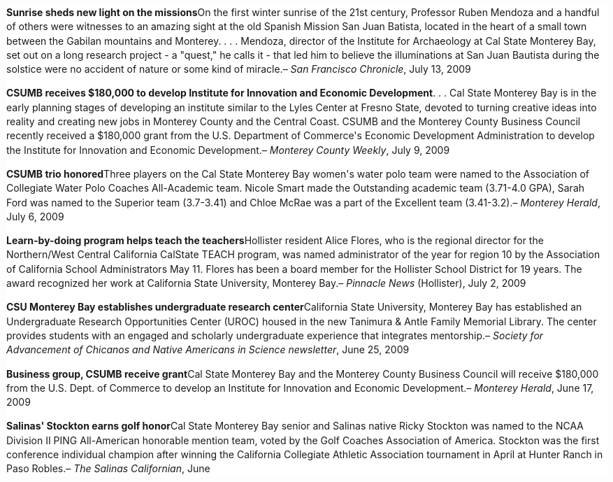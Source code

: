 <p>
  <strong>Sunrise sheds new light on the missions</strong>On the first winter
  sunrise of the 21st century, Professor Ruben Mendoza and a handful of others
  were witnesses to an amazing sight at the old Spanish Mission San Juan
  Batista, located in the heart of a small town between the Gabilan mountains
  and Monterey. . . . Mendoza, director of the Institute for Archaeology at Cal
  State Monterey Bay, set out on a long research project - a "quest," he calls
  it - that led him to believe the illuminations at San Juan Bautista during the
  solstice were no accident of nature or some kind of miracle.–
  <em>San Francisco Chronicle</em>, July 13, 2009
</p>
<p>
  <strong
    >CSUMB receives $180,000 to develop Institute for Innovation and Economic
    Development</strong
  >. . . Cal State Monterey Bay is in the early planning stages of developing an
  institute similar to the Lyles Center at Fresno State, devoted to turning
  creative ideas into reality and creating new jobs in Monterey County and the
  Central Coast. CSUMB and the Monterey County Business Council recently
  received a $180,000 grant from the U.S. Department of Commerce's Economic
  Development Administration to develop the Institute for Innovation and
  Economic Development.– <em>Monterey County Weekly</em>, July 9, 2009
</p>
<p>
  <strong>CSUMB trio honored</strong>Three players on the Cal State Monterey Bay
  women's water polo team were named to the Association of Collegiate Water Polo
  Coaches All-Academic team. Nicole Smart made the Outstanding academic team
  (3.71-4.0 GPA), Sarah Ford was named to the Superior team (3.7-3.41) and Chloe
  McRae was a part of the Excellent team (3.41-3.2).– <em>Monterey Herald</em>,
  July 6, 2009
</p>
<p>
  <strong>Learn-by-doing program helps teach the teachers</strong>Hollister
  resident Alice Flores, who is the regional director for the Northern/West
  Central California CalState TEACH program, was named administrator of the year
  for region 10 by the Association of California School Administrators May 11.
  Flores has been a board member for the Hollister School District for 19 years.
  The award recognized her work at California State University, Monterey Bay.–
  <em>Pinnacle News</em> (Hollister), July 2, 2009
</p>
<p>
  <strong>CSU Monterey Bay establishes undergraduate research center</strong
  >California State University, Monterey Bay has established an Undergraduate
  Research Opportunities Center (UROC) housed in the new Tanimura &amp; Antle
  Family Memorial Library. The center provides students with an engaged and
  scholarly undergraduate experience that integrates mentorship.–
  <em
    >Society for Advancement of Chicanos and Native Americans in Science
    newsletter</em
  >, June 25, 2009
</p>
<p>
  <strong>Business group, CSUMB receive grant</strong>Cal State Monterey Bay and
  the Monterey County Business Council will receive $180,000 from the U.S. Dept.
  of Commerce to develop an Institute for Innovation and Economic Development.–
  <em>Monterey Herald</em>, June 17, 2009
</p>
<p>
  <strong>Salinas' Stockton earns golf honor</strong>Cal State Monterey Bay
  senior and Salinas native Ricky Stockton was named to the NCAA Division II
  PING All-American honorable mention team, voted by the Golf Coaches
  Association of America. Stockton was the first conference individual champion
  after winning the California Collegiate Athletic Association tournament in
  April at Hunter Ranch in Paso Robles.– <em>The Salinas Californian</em>, June